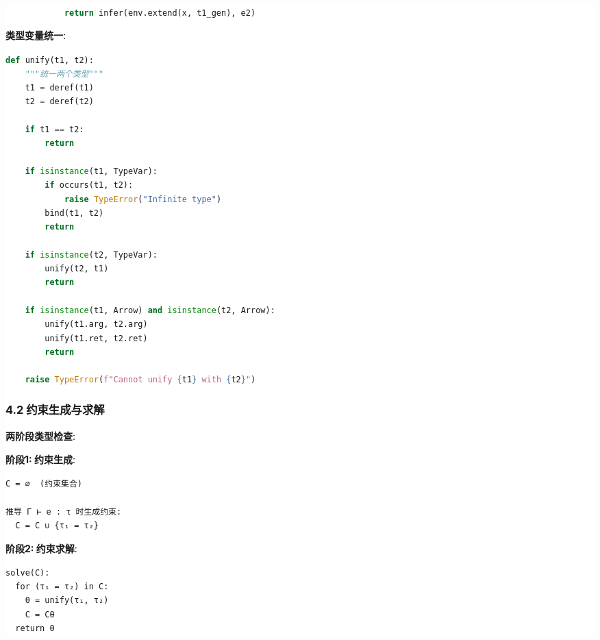 ```python
            return infer(env.extend(x, t1_gen), e2)
```

**类型变量统一**:

```python
def unify(t1, t2):
    """统一两个类型"""
    t1 = deref(t1)
    t2 = deref(t2)
    
    if t1 == t2:
        return
    
    if isinstance(t1, TypeVar):
        if occurs(t1, t2):
            raise TypeError("Infinite type")
        bind(t1, t2)
        return
    
    if isinstance(t2, TypeVar):
        unify(t2, t1)
        return
    
    if isinstance(t1, Arrow) and isinstance(t2, Arrow):
        unify(t1.arg, t2.arg)
        unify(t1.ret, t2.ret)
        return
    
    raise TypeError(f"Cannot unify {t1} with {t2}")
```

### 4.2 约束生成与求解

**两阶段类型检查**:

**阶段1: 约束生成**:

```text
C = ∅  (约束集合)

推导 Γ ⊢ e : τ 时生成约束:
  C = C ∪ {τ₁ = τ₂}
```

**阶段2: 约束求解**:

```text
solve(C):
  for (τ₁ = τ₂) in C:
    θ = unify(τ₁, τ₂)
    C = Cθ
  return θ
```
